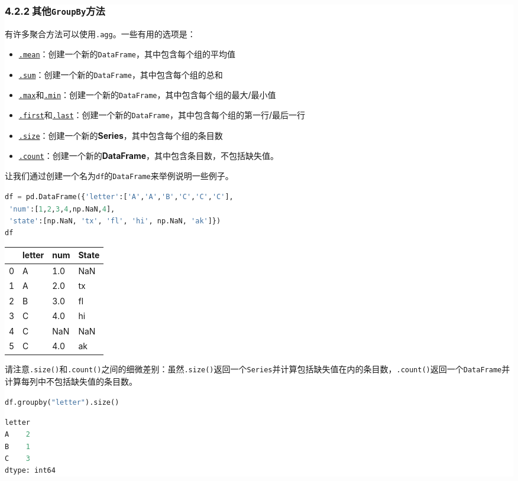 ### 4.2.2 其他`GroupBy`方法

有许多聚合方法可以使用`.agg`。一些有用的选项是：

+   [`.mean`](https://pandas.pydata.org/docs/reference/api/pandas.core.groupby.DataFrameGroupBy.mean.html#pandas.core.groupby.DataFrameGroupBy.mean)：创建一个新的`DataFrame`，其中包含每个组的平均值

+   [`.sum`](https://pandas.pydata.org/docs/reference/api/pandas.core.groupby.DataFrameGroupBy.sum.html#pandas.core.groupby.DataFrameGroupBy.sum)：创建一个新的`DataFrame`，其中包含每个组的总和

+   [`.max`](https://pandas.pydata.org/docs/reference/api/pandas.core.groupby.DataFrameGroupBy.max.html#pandas.core.groupby.DataFrameGroupBy.max)和[`.min`](https://pandas.pydata.org/docs/reference/api/pandas.core.groupby.DataFrameGroupBy.min.html#pandas.core.groupby.DataFrameGroupBy.min)：创建一个新的`DataFrame`，其中包含每个组的最大/最小值

+   [`.first`](https://pandas.pydata.org/docs/reference/api/pandas.core.groupby.DataFrameGroupBy.first.html#pandas.core.groupby.DataFrameGroupBy.first)和[`.last`](https://pandas.pydata.org/docs/reference/api/pandas.core.groupby.DataFrameGroupBy.last.html#pandas.core.groupby.DataFrameGroupBy.last)：创建一个新的`DataFrame`，其中包含每个组的第一行/最后一行

+   [`.size`](https://pandas.pydata.org/docs/reference/api/pandas.core.groupby.DataFrameGroupBy.size.html#pandas.core.groupby.DataFrameGroupBy.size)：创建一个新的**Series**，其中包含每个组的条目数

+   [`.count`](https://pandas.pydata.org/docs/reference/api/pandas.core.groupby.DataFrameGroupBy.count.html#pandas.core.groupby.DataFrameGroupBy.count)：创建一个新的**DataFrame**，其中包含条目数，不包括缺失值。

让我们通过创建一个名为`df`的`DataFrame`来举例说明一些例子。

```py
df = pd.DataFrame({'letter':['A','A','B','C','C','C'], 
 'num':[1,2,3,4,np.NaN,4], 
 'state':[np.NaN, 'tx', 'fl', 'hi', np.NaN, 'ak']})
df
```

|  | letter | num | State |
| --- | --- | --- | --- |
| 0 | A | 1.0 | NaN |
| 1 | A | 2.0 | tx |
| 2 | B | 3.0 | fl |
| 3 | C | 4.0 | hi |
| 4 | C | NaN | NaN |
| 5 | C | 4.0 | ak |

请注意`.size()`和`.count()`之间的细微差别：虽然`.size()`返回一个`Series`并计算包括缺失值在内的条目数，`.count()`返回一个`DataFrame`并计算每列中不包括缺失值的条目数。

```py
df.groupby("letter").size()
```

```py
letter
A    2
B    1
C    3
dtype: int64
```
